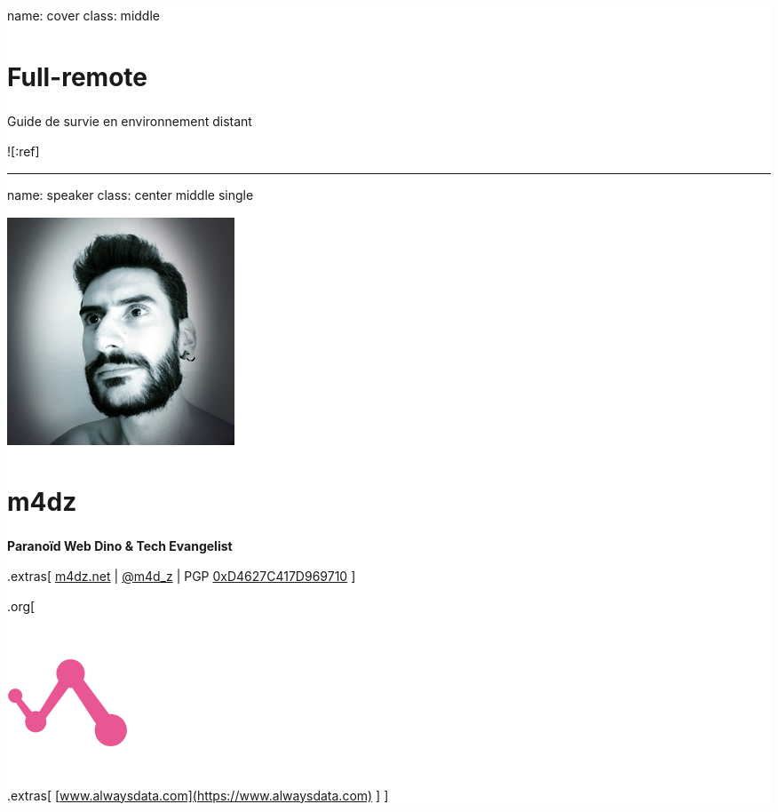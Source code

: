 name: cover
class: middle

# Full-remote

Guide de survie en environnement distant

![:ref]


---
name: speaker
class: center middle single

![mad hatter](../img/m4dz.jpg)

# m4dz

**Paranoïd Web Dino & Tech Evangelist**

.extras[
[m4dz.net](https://m4dz.net) | [@m4d_z](https://twitter.com/m4d_z) | PGP [0xD4627C417D969710](https://m4dz.net/0xD4627C417D969710.asc)
]

.org[
## ![alwaysdata](../img/alwaysdata.svg)

.extras[
  [www.alwaysdata.com](https://www.alwaysdata.com)
]
]
